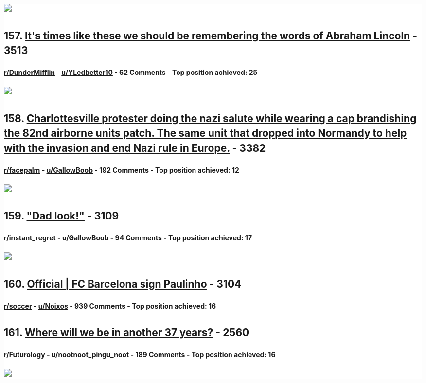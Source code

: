 <a href="https://gfycat.com/AcclaimedViciousEskimodog"><img src="https://b.thumbs.redditmedia.com/-CvmpfaOfN5RAtX1hojeBvRe7il6tKYcPY0iu29oIRQ.jpg"></img></a>

## 157. [It's times like these we should be remembering the words of Abraham Lincoln](http://reddit.com/r/DunderMifflin/comments/6tmq7t/its_times_like_these_we_should_be_remembering_the/) - 3513
#### [r/DunderMifflin](http://reddit.com/r/DunderMifflin) - [u/YLedbetter10](http://reddit.com/u/YLedbetter10) - 62 Comments - Top position achieved: 25

<a href="https://i.redd.it/b1ljg9wdqpfz.jpg"><img src="https://b.thumbs.redditmedia.com/njPSB6Ax8fWyr3SF_xV89kS6SA6lUOYgMdTt3JG6LVA.jpg"></img></a>

## 158. [Charlottesville protester doing the nazi salute while wearing a cap brandishing the 82nd airborne units patch. The same unit that dropped into Normandy to help with the invasion and end Nazi rule in Europe.](http://reddit.com/r/facepalm/comments/6tjh2b/charlottesville_protester_doing_the_nazi_salute/) - 3382
#### [r/facepalm](http://reddit.com/r/facepalm) - [u/GallowBoob](http://reddit.com/u/GallowBoob) - 192 Comments - Top position achieved: 12

<a href="https://i.redd.it/k7ipiwhz3mfz.jpg"><img src="https://b.thumbs.redditmedia.com/5aCsRRY2jxlclnvYQAXaIc-zg-1v2JbLJ6kblgcWC9I.jpg"></img></a>

## 159. ["Dad look!"](http://reddit.com/r/instant_regret/comments/6tqxue/dad_look/) - 3109
#### [r/instant_regret](http://reddit.com/r/instant_regret) - [u/GallowBoob](http://reddit.com/u/GallowBoob) - 94 Comments - Top position achieved: 17

<a href="http://i.imgur.com/sqOL3Nt.gifv"><img src="https://b.thumbs.redditmedia.com/jol9GMUi_jWoQMwEX_AWT58s2Kf990smO6Iy5-cptxg.jpg"></img></a>

## 160. [Official | FC Barcelona sign Paulinho](http://reddit.com/r/soccer/comments/6tlpfb/official_fc_barcelona_sign_paulinho/) - 3104
#### [r/soccer](http://reddit.com/r/soccer) - [u/Noixos](http://reddit.com/u/Noixos) - 939 Comments - Top position achieved: 16

## 161. [Where will we be in another 37 years?](http://reddit.com/r/Futurology/comments/6tl7gn/where_will_we_be_in_another_37_years/) - 2560
#### [r/Futurology](http://reddit.com/r/Futurology) - [u/nootnoot_pingu_noot](http://reddit.com/u/nootnoot_pingu_noot) - 189 Comments - Top position achieved: 16

<a href="http://i.imgur.com/wZ01jbw.jpg"><img src="https://a.thumbs.redditmedia.com/Uc_89w9sPyzAGDs-5JV3NU71CxYA3h9Ro569CjwKNk4.jpg"></img></a>

